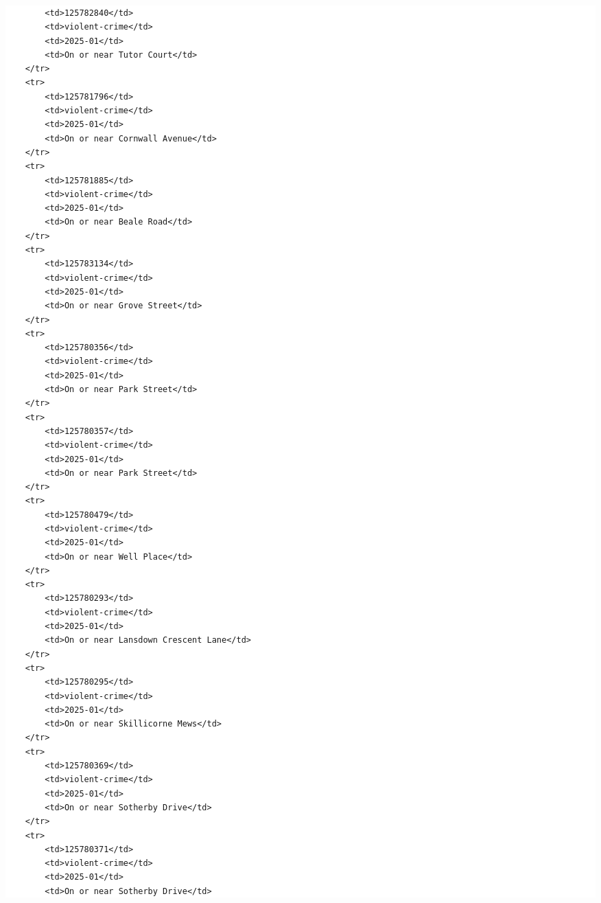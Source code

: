             <td>125782840</td>
            <td>violent-crime</td>
            <td>2025-01</td>
            <td>On or near Tutor Court</td>
        </tr>
        <tr>
            <td>125781796</td>
            <td>violent-crime</td>
            <td>2025-01</td>
            <td>On or near Cornwall Avenue</td>
        </tr>
        <tr>
            <td>125781885</td>
            <td>violent-crime</td>
            <td>2025-01</td>
            <td>On or near Beale Road</td>
        </tr>
        <tr>
            <td>125783134</td>
            <td>violent-crime</td>
            <td>2025-01</td>
            <td>On or near Grove Street</td>
        </tr>
        <tr>
            <td>125780356</td>
            <td>violent-crime</td>
            <td>2025-01</td>
            <td>On or near Park Street</td>
        </tr>
        <tr>
            <td>125780357</td>
            <td>violent-crime</td>
            <td>2025-01</td>
            <td>On or near Park Street</td>
        </tr>
        <tr>
            <td>125780479</td>
            <td>violent-crime</td>
            <td>2025-01</td>
            <td>On or near Well Place</td>
        </tr>
        <tr>
            <td>125780293</td>
            <td>violent-crime</td>
            <td>2025-01</td>
            <td>On or near Lansdown Crescent Lane</td>
        </tr>
        <tr>
            <td>125780295</td>
            <td>violent-crime</td>
            <td>2025-01</td>
            <td>On or near Skillicorne Mews</td>
        </tr>
        <tr>
            <td>125780369</td>
            <td>violent-crime</td>
            <td>2025-01</td>
            <td>On or near Sotherby Drive</td>
        </tr>
        <tr>
            <td>125780371</td>
            <td>violent-crime</td>
            <td>2025-01</td>
            <td>On or near Sotherby Drive</td>